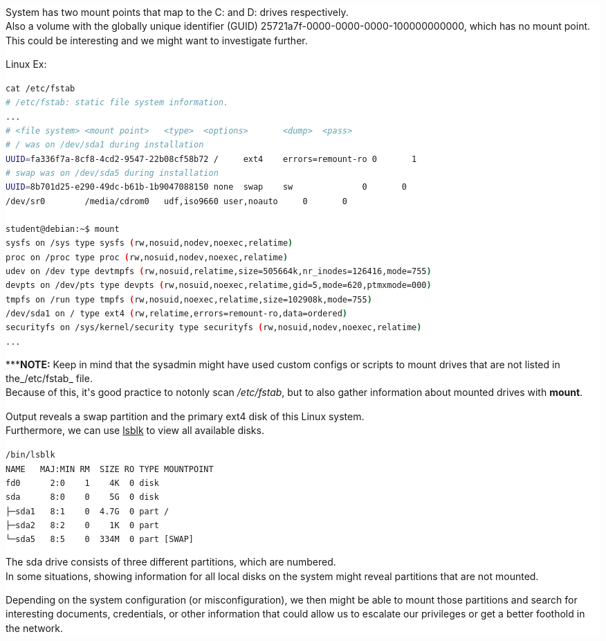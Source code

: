 System has two mount points that map to the C: and D: drives respectively.  
Also a volume with the globally unique identifier (GUID) 25721a7f-0000-0000-0000-100000000000, which has no mount point.  
	This could be interesting and we might want to investigate further.  
  
  
Linux Ex:
```bash
cat /etc/fstab   
# /etc/fstab: static file system information.  
...  
# <file system> <mount point>   <type>  <options>       <dump>  <pass>  
# / was on /dev/sda1 during installation  
UUID=fa336f7a-8cf8-4cd2-9547-22b08cf58b72 /     ext4    errors=remount-ro 0       1  
# swap was on /dev/sda5 during installation  
UUID=8b701d25-e290-49dc-b61b-1b9047088150 none  swap    sw              0       0  
/dev/sr0        /media/cdrom0   udf,iso9660 user,noauto     0       0  
  
student@debian:~$ mount  
sysfs on /sys type sysfs (rw,nosuid,nodev,noexec,relatime)  
proc on /proc type proc (rw,nosuid,nodev,noexec,relatime)  
udev on /dev type devtmpfs (rw,nosuid,relatime,size=505664k,nr_inodes=126416,mode=755)  
devpts on /dev/pts type devpts (rw,nosuid,noexec,relatime,gid=5,mode=620,ptmxmode=000)  
tmpfs on /run type tmpfs (rw,nosuid,noexec,relatime,size=102908k,mode=755)  
/dev/sda1 on / type ext4 (rw,relatime,errors=remount-ro,data=ordered)  
securityfs on /sys/kernel/security type securityfs (rw,nosuid,nodev,noexec,relatime)  
...
```

*****NOTE:** Keep in mind that the sysadmin might have used custom configs or scripts to mount drives that are not listed in the_/etc/fstab_ file.  
Because of this, it's good practice to notonly scan _/etc/fstab_, but to also gather information about mounted drives with **mount**.  
  
  
Output reveals a swap partition and the primary ext4 disk of this Linux system.  
Furthermore, we can use [lsblk](lsblk.md) to view all available disks.  
  
```bash
/bin/lsblk  
NAME   MAJ:MIN RM  SIZE RO TYPE MOUNTPOINT  
fd0      2:0    1    4K  0 disk   
sda      8:0    0    5G  0 disk   
├─sda1   8:1    0  4.7G  0 part /  
├─sda2   8:2    0    1K  0 part   
└─sda5   8:5    0  334M  0 part [SWAP]
```


The sda drive consists of three different partitions, which are numbered.  
In some situations, showing information for all local disks on the system might reveal partitions that are not mounted.  

Depending on the system configuration (or misconfiguration), we then might be able to mount those partitions and search for  
interesting documents, credentials, or other information that could allow us to escalate our privileges or get a better foothold in the network.  
